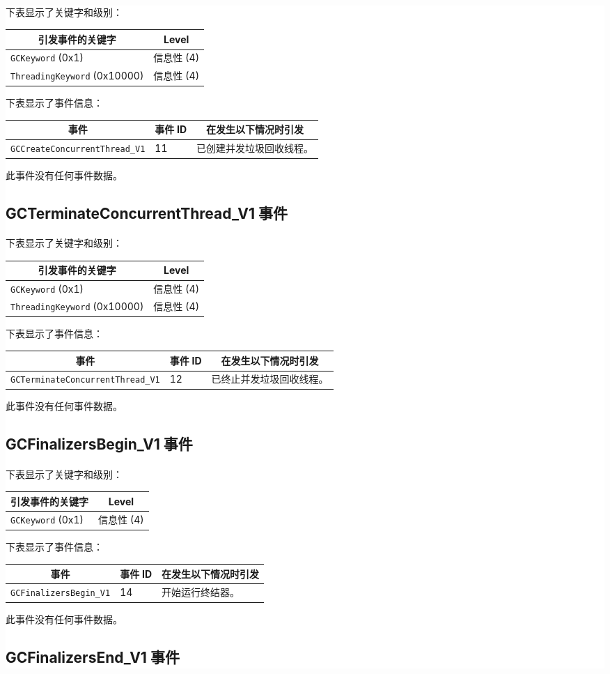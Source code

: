 下表显示了关键字和级别：

|引发事件的关键字|Level|
|-----------------------------------|-----------|
|`GCKeyword` (0x1)|信息性 (4)|
|`ThreadingKeyword` (0x10000)|信息性 (4)|

下表显示了事件信息：

|事件|事件 ID|在发生以下情况时引发|
|-----------|--------------|-----------------|
|`GCCreateConcurrentThread_V1`|11|已创建并发垃圾回收线程。|

此事件没有任何事件数据。

## <a name="gcterminateconcurrentthread_v1-event"></a>GCTerminateConcurrentThread_V1 事件

下表显示了关键字和级别：

|引发事件的关键字|Level|
|-----------------------------------|-----------|
|`GCKeyword` (0x1)|信息性 (4)|
|`ThreadingKeyword` (0x10000)|信息性 (4)|

下表显示了事件信息：

|事件|事件 ID|在发生以下情况时引发|
|-----------|--------------|-----------------|
|`GCTerminateConcurrentThread_V1`|12|已终止并发垃圾回收线程。|

此事件没有任何事件数据。

## <a name="gcfinalizersbegin_v1-event"></a>GCFinalizersBegin_V1 事件

下表显示了关键字和级别：

|引发事件的关键字|Level|
|-----------------------------------|-----------|
|`GCKeyword` (0x1)|信息性 (4)|

下表显示了事件信息：

|事件|事件 ID|在发生以下情况时引发|
|-----------|--------------|-----------------|
|`GCFinalizersBegin_V1`|14|开始运行终结器。|

此事件没有任何事件数据。

## <a name="gcfinalizersend_v1-event"></a>GCFinalizersEnd_V1 事件
